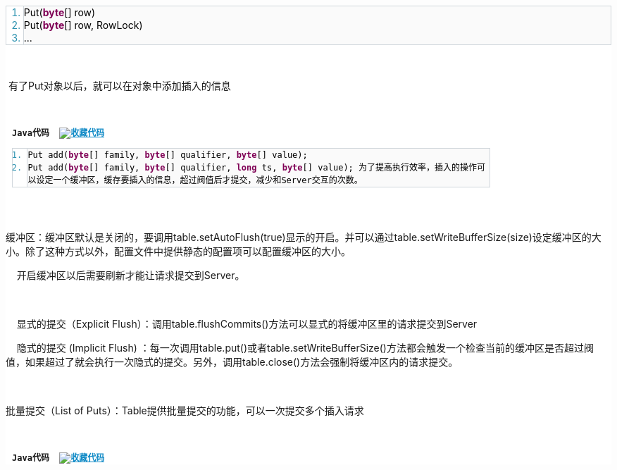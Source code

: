 </div>
<ol start="1" class="dp-j" style="font-size:1em;line-height:1.4em;border:1px solid rgb(209,215,220);color:rgb(43,145,175);"><li style="font-size:1em;border-left-width:1px;border-left-style:solid;border-left-color:rgb(209,215,220);line-height:18px;background-color:rgb(250,250,250);">
<span style="color:#000000;">Put(<span class="keyword" style="color:rgb(127,0,85);font-weight:bold;">byte</span>[] row)  </span></li><li style="font-size:1em;border-left-width:1px;border-left-style:solid;border-left-color:rgb(209,215,220);line-height:18px;background-color:rgb(250,250,250);">
<span style="color:#000000;">Put(<span class="keyword" style="color:rgb(127,0,85);font-weight:bold;">byte</span>[] row, RowLock)  </span></li><li style="font-size:1em;border-left-width:1px;border-left-style:solid;border-left-color:rgb(209,215,220);line-height:18px;background-color:rgb(250,250,250);">
<span style="color:#000000;">...  </span></li></ol></div>
<p>
 </p>
<p>
 有了Put对象以后，就可以在对象中添加插入的信息</p>
<p>
 </p>
<div class="dp-highlighter" style="font-family:Monaco, 'DejaVu Sans Mono', 'Bitstream Vera Sans Mono', Consolas, 'Courier New', monospace;font-size:12px;width:679px;overflow:auto;margin-left:9px;background-color:transparent;">
<div class="bar">
<div class="tools" style="font-weight:bold;">Java代码  <a title="收藏这段代码" style="color:rgb(16,138,198);text-decoration:underline;"><img class="star" src="http://ygydaiaq-gmail-com.iteye.com/images/icon_star.png" alt="收藏代码" style="border:0px;"></a></div>
</div>
<ol start="1" class="dp-j" style="font-size:1em;line-height:1.4em;border:1px solid rgb(209,215,220);color:rgb(43,145,175);"><li style="font-size:1em;border-left-width:1px;border-left-style:solid;border-left-color:rgb(209,215,220);line-height:18px;background-color:rgb(250,250,250);">
<span style="color:#000000;">Put add(<span class="keyword" style="color:rgb(127,0,85);font-weight:bold;">byte</span>[] family, <span class="keyword" style="color:rgb(127,0,85);font-weight:bold;">byte</span>[] qualifier, <span class="keyword" style="color:rgb(127,0,85);font-weight:bold;">byte</span>[] value);  </span></li><li style="font-size:1em;border-left-width:1px;border-left-style:solid;border-left-color:rgb(209,215,220);line-height:18px;background-color:rgb(250,250,250);">
<span style="color:#000000;">Put add(<span class="keyword" style="color:rgb(127,0,85);font-weight:bold;">byte</span>[] family, <span class="keyword" style="color:rgb(127,0,85);font-weight:bold;">byte</span>[] qualifier, <span class="keyword" style="color:rgb(127,0,85);font-weight:bold;">long</span> ts, <span class="keyword" style="color:rgb(127,0,85);font-weight:bold;">byte</span>[] value); 为了提高执行效率，插入的操作可以设定一个缓冲区，缓存要插入的信息，超过阀值后才提交，减少和Server交互的次数。  </span></li></ol></div>
<p>
 </p>
<p>
缓冲区：缓冲区默认是关闭的，要调用table.setAutoFlush(true)显示的开启。并可以通过table.setWriteBufferSize(size)设定缓冲区的大小。除了这种方式以外，配置文件中提供静态的配置项可以配置缓冲区的大小。</p>
<p>
    开启缓冲区以后需要刷新才能让请求提交到Server。</p>
<p>
 </p>
<p>
    显式的提交（Explicit Flush）：调用table.flushCommits()方法可以显式的将缓冲区里的请求提交到Server</p>
<p>
    隐式的提交 (Implicit Flush) ：每一次调用table.put()或者table.setWriteBufferSize()方法都会触发一个检查当前的缓冲区是否超过阀值，如果超过了就会执行一次隐式的提交。另外，调用table.close()方法会强制将缓冲区内的请求提交。</p>
<p>
 </p>
<p>
批量提交（List of Puts）：Table提供批量提交的功能，可以一次提交多个插入请求</p>
<p>
 </p>
<div class="dp-highlighter" style="font-family:Monaco, 'DejaVu Sans Mono', 'Bitstream Vera Sans Mono', Consolas, 'Courier New', monospace;font-size:12px;width:679px;overflow:auto;margin-left:9px;background-color:transparent;">
<div class="bar">
<div class="tools" style="font-weight:bold;">Java代码  <a title="收藏这段代码" style="color:rgb(16,138,198);text-decoration:underline;"><img class="star" src="http://ygydaiaq-gmail-com.iteye.com/images/icon_star.png" alt="收藏代码" style="border:0px;"></a></div>